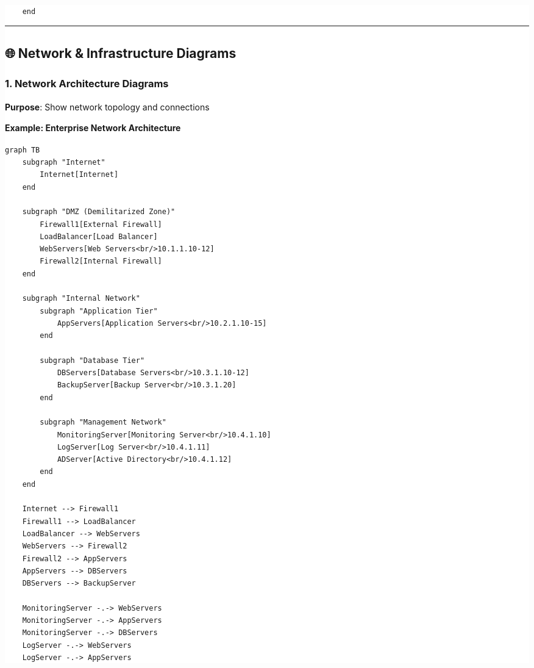 ```mermaid
    end
```

---

## 🌐 **Network & Infrastructure Diagrams**

### **1. Network Architecture Diagrams**

**Purpose**: Show network topology and connections

**Example: Enterprise Network Architecture**

```mermaid
graph TB
    subgraph "Internet"
        Internet[Internet]
    end

    subgraph "DMZ (Demilitarized Zone)"
        Firewall1[External Firewall]
        LoadBalancer[Load Balancer]
        WebServers[Web Servers<br/>10.1.1.10-12]
        Firewall2[Internal Firewall]
    end

    subgraph "Internal Network"
        subgraph "Application Tier"
            AppServers[Application Servers<br/>10.2.1.10-15]
        end

        subgraph "Database Tier"
            DBServers[Database Servers<br/>10.3.1.10-12]
            BackupServer[Backup Server<br/>10.3.1.20]
        end

        subgraph "Management Network"
            MonitoringServer[Monitoring Server<br/>10.4.1.10]
            LogServer[Log Server<br/>10.4.1.11]
            ADServer[Active Directory<br/>10.4.1.12]
        end
    end

    Internet --> Firewall1
    Firewall1 --> LoadBalancer
    LoadBalancer --> WebServers
    WebServers --> Firewall2
    Firewall2 --> AppServers
    AppServers --> DBServers
    DBServers --> BackupServer

    MonitoringServer -.-> WebServers
    MonitoringServer -.-> AppServers
    MonitoringServer -.-> DBServers
    LogServer -.-> WebServers
    LogServer -.-> AppServers
```
